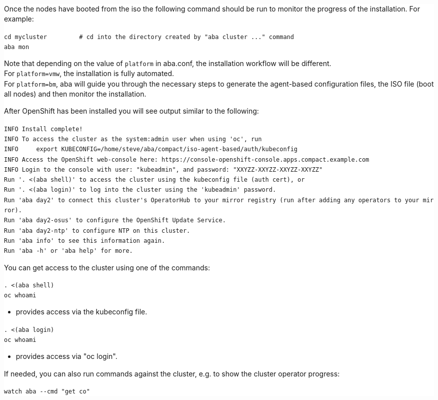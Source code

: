 Once the nodes have booted from the iso the following command should be run to monitor the progress of the installation. For example:

```
cd mycluster         # cd into the directory created by "aba cluster ..." command
aba mon
```

Note that depending on the value of `platform` in aba.conf, the installation workflow will be different.  
For `platform=vmw`, the installation is fully automated.  
For `platform=bm`, aba will guide you through the necessary steps to generate the agent-based configuration files, the ISO file (boot all nodes) and then monitor the installation.



After OpenShift has been installed you will see output similar to the following:

```
INFO Install complete!
INFO To access the cluster as the system:admin user when using 'oc', run
INFO     export KUBECONFIG=/home/steve/aba/compact/iso-agent-based/auth/kubeconfig
INFO Access the OpenShift web-console here: https://console-openshift-console.apps.compact.example.com
INFO Login to the console with user: "kubeadmin", and password: "XXYZZ-XXYZZ-XXYZZ-XXYZZ"
Run '. <(aba shell)' to access the cluster using the kubeconfig file (auth cert), or
Run '. <(aba login)' to log into the cluster using the 'kubeadmin' password.                                                                                                                
Run 'aba day2' to connect this cluster's OperatorHub to your mirror registry (run after adding any operators to your mirror).
Run 'aba day2-osus' to configure the OpenShift Update Service.
Run 'aba day2-ntp' to configure NTP on this cluster.
Run 'aba info' to see this information again.
Run 'aba -h' or 'aba help' for more.                                                                                                                                                        
```
You can get access to the cluster using one of the commands:

```
. <(aba shell)
oc whoami
```
- provides access via the kubeconfig file.

```
. <(aba login)
oc whoami
```
- provides access via "oc login".


If needed, you can also run commands against the cluster, e.g. to show the cluster operator progress:

```
watch aba --cmd "get co"
```
